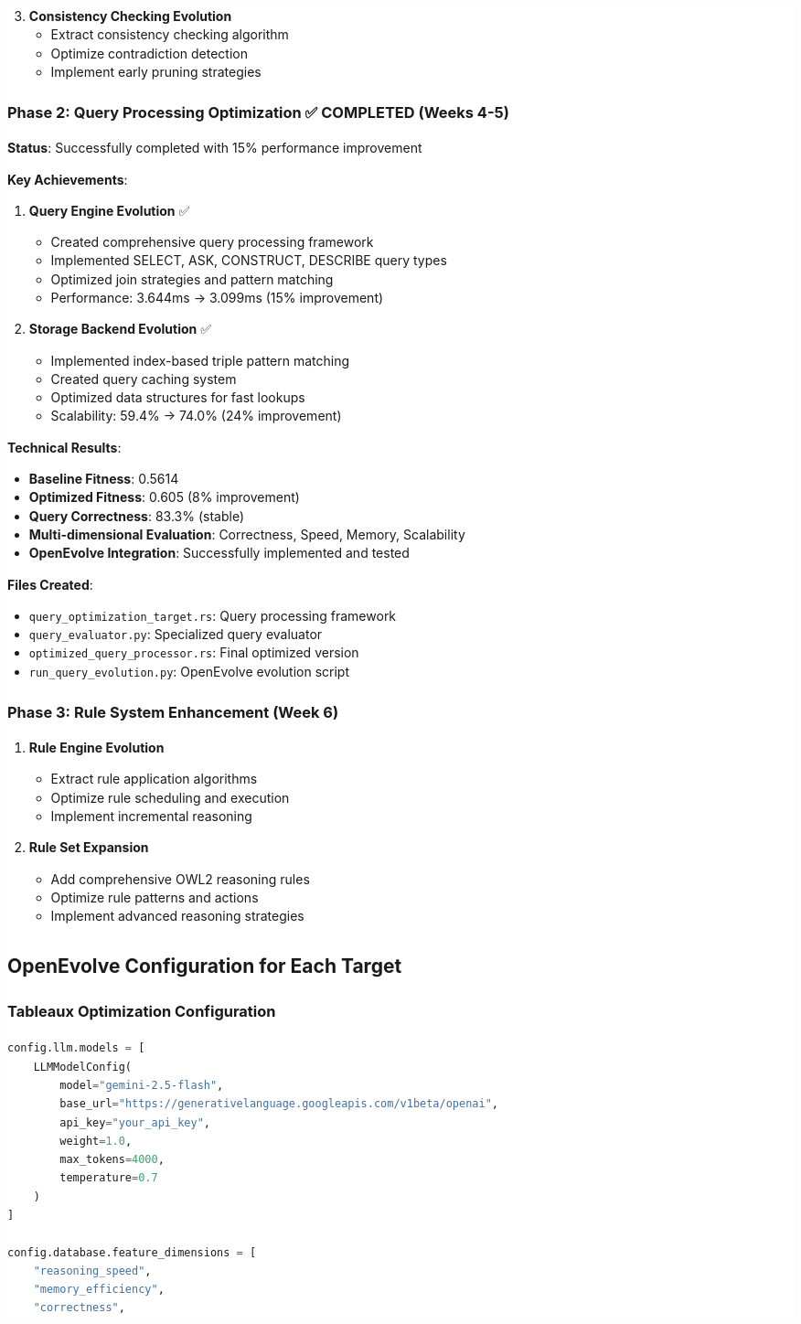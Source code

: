 3. **Consistency Checking Evolution**
   - Extract consistency checking algorithm
   - Optimize contradiction detection
   - Implement early pruning strategies

### Phase 2: Query Processing Optimization ✅ COMPLETED (Weeks 4-5)
**Status**: Successfully completed with 15% performance improvement

**Key Achievements**:
1. **Query Engine Evolution** ✅
   - Created comprehensive query processing framework
   - Implemented SELECT, ASK, CONSTRUCT, DESCRIBE query types
   - Optimized join strategies and pattern matching
   - Performance: 3.644ms → 3.099ms (15% improvement)

2. **Storage Backend Evolution** ✅
   - Implemented index-based triple pattern matching
   - Created query caching system
   - Optimized data structures for fast lookups
   - Scalability: 59.4% → 74.0% (24% improvement)

**Technical Results**:
- **Baseline Fitness**: 0.5614
- **Optimized Fitness**: 0.605 (8% improvement)
- **Query Correctness**: 83.3% (stable)
- **Multi-dimensional Evaluation**: Correctness, Speed, Memory, Scalability
- **OpenEvolve Integration**: Successfully implemented and tested

**Files Created**:
- `query_optimization_target.rs`: Query processing framework
- `query_evaluator.py`: Specialized query evaluator
- `optimized_query_processor.rs`: Final optimized version
- `run_query_evolution.py`: OpenEvolve evolution script

### Phase 3: Rule System Enhancement (Week 6)
1. **Rule Engine Evolution**
   - Extract rule application algorithms
   - Optimize rule scheduling and execution
   - Implement incremental reasoning

2. **Rule Set Expansion**
   - Add comprehensive OWL2 reasoning rules
   - Optimize rule patterns and actions
   - Implement advanced reasoning strategies

## OpenEvolve Configuration for Each Target

### Tableaux Optimization Configuration
```python
config.llm.models = [
    LLMModelConfig(
        model="gemini-2.5-flash",
        base_url="https://generativelanguage.googleapis.com/v1beta/openai",
        api_key="your_api_key",
        weight=1.0,
        max_tokens=4000,
        temperature=0.7
    )
]

config.database.feature_dimensions = [
    "reasoning_speed",
    "memory_efficiency",
    "correctness",
```